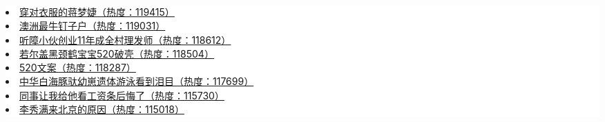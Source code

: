 <li>
<a href="https://s.weibo.com/weibo?q=%23%E7%A9%BF%E5%AF%B9%E8%A1%A3%E6%9C%8D%E7%9A%84%E8%92%8B%E6%A2%A6%E5%A9%95%23" target="weibo">
穿对衣服的蒋梦婕（热度：119415）
</a>
</li>

<li>
<a href="https://s.weibo.com/weibo?q=%23%E6%BE%B3%E6%B4%B2%E6%9C%80%E7%89%9B%E9%92%89%E5%AD%90%E6%88%B7%23" target="weibo">
澳洲最牛钉子户（热度：119031）
</a>
</li>

<li>
<a href="https://s.weibo.com/weibo?q=%23%E5%90%AC%E9%9A%9C%E5%B0%8F%E4%BC%99%E5%88%9B%E4%B8%9A11%E5%B9%B4%E6%88%90%E5%85%A8%E6%9D%91%E7%90%86%E5%8F%91%E5%B8%88%23" target="weibo">
听障小伙创业11年成全村理发师（热度：118612）
</a>
</li>

<li>
<a href="https://s.weibo.com/weibo?q=%23%E8%8B%A5%E5%B0%94%E7%9B%96%E9%BB%91%E9%A2%88%E9%B9%A4%E5%AE%9D%E5%AE%9D520%E7%A0%B4%E5%A3%B3%23" target="weibo">
若尔盖黑颈鹤宝宝520破壳（热度：118504）
</a>
</li>

<li>
<a href="https://s.weibo.com/weibo?q=%23520%E6%96%87%E6%A1%88%23" target="weibo">
520文案（热度：118287）
</a>
</li>

<li>
<a href="https://s.weibo.com/weibo?q=%23%E4%B8%AD%E5%8D%8E%E7%99%BD%E6%B5%B7%E8%B1%9A%E9%A9%AE%E5%B9%BC%E5%B4%BD%E9%81%97%E4%BD%93%E6%B8%B8%E6%B3%B3%E7%9C%8B%E5%88%B0%E6%B3%AA%E7%9B%AE%23" target="weibo">
中华白海豚驮幼崽遗体游泳看到泪目（热度：117699）
</a>
</li>

<li>
<a href="https://s.weibo.com/weibo?q=%23%E5%90%8C%E4%BA%8B%E8%AE%A9%E6%88%91%E7%BB%99%E4%BB%96%E7%9C%8B%E5%B7%A5%E8%B5%84%E6%9D%A1%E5%90%8E%E6%82%94%E4%BA%86%23" target="weibo">
同事让我给他看工资条后悔了（热度：115730）
</a>
</li>

<li>
<a href="https://s.weibo.com/weibo?q=%23%E6%9D%8E%E7%A7%80%E6%BB%A1%E6%9D%A5%E5%8C%97%E4%BA%AC%E7%9A%84%E5%8E%9F%E5%9B%A0%23" target="weibo">
李秀满来北京的原因（热度：115018）
</a>
</li>
